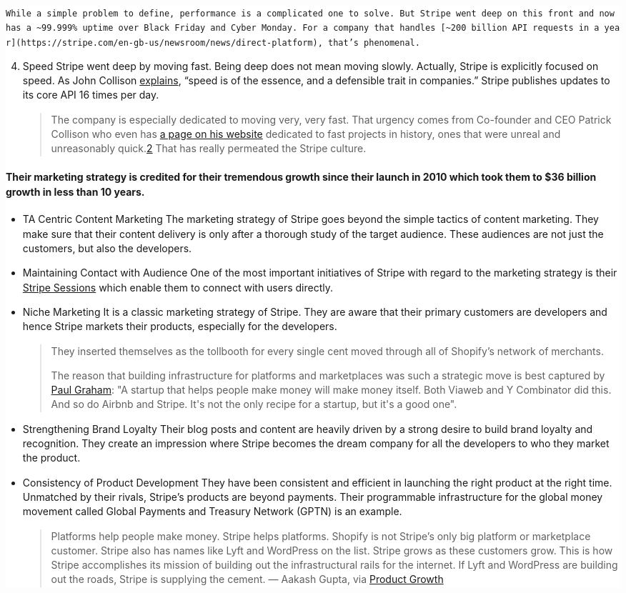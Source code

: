     While a simple problem to define, performance is a complicated one to solve. But Stripe went deep on this front and now has a ~99.999% uptime over Black Friday and Cyber Monday. For a company that handles [~200 billion API requests in a year](https://stripe.com/en-gb-us/newsroom/news/direct-platform), that’s phenomenal.
4. Speed
    Stripe went deep by moving fast. Being deep does not mean moving slowly. Actually, Stripe is explicitly focused on speed. As John Collison [explains](https://podcasts.apple.com/gb/podcast/john-collison-growing-the-internet-economy/id1154105909?i=1000478171547), “speed is of the essence, and a defensible trait in companies.” Stripe publishes updates to its core API 16 times per day.
    > The company is especially dedicated to moving very, very fast. That urgency comes from Co-founder and CEO Patrick Collison who even has [a page on his website](https://patrickcollison.com/fast) dedicated to fast projects in history, ones that were unreal and unreasonably quick.[2](https://www.bringthedonuts.com/essays/building-products-at-stripe/#fn:2) That has really permeated the Stripe culture.


#### Their marketing strategy is credited for their tremendous growth since their launch in 2010 which took them to $36 billion growth in less than 10 years.

* TA Centric Content Marketing
    The marketing strategy of Stripe goes beyond the simple tactics of content marketing. They make sure that their content delivery is only after a thorough study of the target audience. These audiences are not just the customers, but also the developers.

* Maintaining Contact with Audience
    One of the most important initiatives of Stripe with regard to the marketing strategy is their [Stripe Sessions](https://stripe.com/blog/stripe-sessions-2022) which enable them to connect with users directly.

* Niche Marketing
    It is a classic marketing strategy of Stripe. They are aware that their primary customers are developers and hence Stripe markets their products, especially for the developers.
    >  They inserted themselves as the tollbooth for every single cent moved through all of Shopify’s network of merchants.
    >  
    >  The reason that building infrastructure for platforms and marketplaces was such a strategic move is best captured by [Paul Graham](https://twitter.com/paulg/status/1134084718071357442): 
    >  "A startup that helps people make money will make money itself. Both Viaweb and Y Combinator did this. And so do Airbnb and Stripe. It's not the only recipe for a startup, but it's a good one".

* Strengthening Brand Loyalty
    Their blog posts and content are heavily driven by a strong desire to build brand loyalty and recognition. They create an impression where Stripe becomes the dream company for all the developers to who they market the product.

* Consistency of Product Development
    They have been consistent and efficient in launching the right product at the right time. Unmatched by their rivals, Stripe’s products are beyond payments. Their programmable infrastructure for the global money movement called Global Payments and Treasury Network (GPTN) is an example.
    > Platforms help people make money. Stripe helps platforms. Shopify is not Stripe’s only big platform or marketplace customer. Stripe also has names like Lyft and WordPress on the list. Stripe grows as these customers grow. This is how Stripe accomplishes its mission of building out the infrastructural rails for the internet. If Lyft and WordPress are building out the roads, Stripe is supplying the cement. — Aakash Gupta, via [Product Growth](https://www.aakashg.com/2021/10/30/stripe-modern-product-rocket/)
